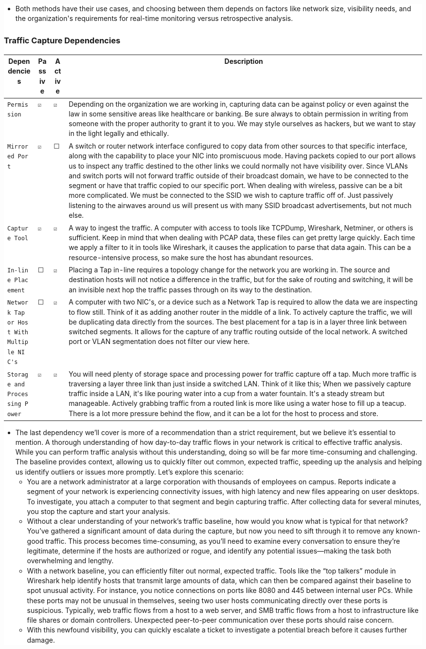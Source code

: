 - Both methods have their use cases, and choosing between them depends on factors like network size, visibility needs, and the organization's requirements for real-time monitoring versus retrospective analysis.


### Traffic Capture Dependencies

| **Dependencies** | **Passive** | **Active** | **Description** |
| --- | --- | --- | --- |
| `Permission` | `☑` | `☑` | Depending on the organization we are working in, capturing data can be against policy or even against the law in some sensitive areas like healthcare or banking. Be sure always to obtain permission in writing from someone with the proper authority to grant it to you. We may style ourselves as hackers, but we want to stay in the light legally and ethically. |
| `Mirrored Port` | `☑` | ☐ | A switch or router network interface configured to copy data from other sources to that specific interface, along with the capability to place your NIC into promiscuous mode. Having packets copied to our port allows us to inspect any traffic destined to the other links we could normally not have visibility over. Since VLANs and switch ports will not forward traffic outside of their broadcast domain, we have to be connected to the segment or have that traffic copied to our specific port. When dealing with wireless, passive can be a bit more complicated. We must be connected to the SSID we wish to capture traffic off of. Just passively listening to the airwaves around us will present us with many SSID broadcast advertisements, but not much else. |
| `Capture Tool` | `☑` | `☑` | A way to ingest the traffic. A computer with access to tools like TCPDump, Wireshark, Netminer, or others is sufficient. Keep in mind that when dealing with PCAP data, these files can get pretty large quickly. Each time we apply a filter to it in tools like Wireshark, it causes the application to parse that data again. This can be a resource-intensive process, so make sure the host has abundant resources. |
| `In-line Placement` | ☐ | `☑` | Placing a Tap in-line requires a topology change for the network you are working in. The source and destination hosts will not notice a difference in the traffic, but for the sake of routing and switching, it will be an invisible next hop the traffic passes through on its way to the destination. |
| `Network Tap or Host With Multiple NIC's` | ☐ | `☑` | A computer with two NIC's, or a device such as a Network Tap is required to allow the data we are inspecting to flow still. Think of it as adding another router in the middle of a link. To actively capture the traffic, we will be duplicating data directly from the sources. The best placement for a tap is in a layer three link between switched segments. It allows for the capture of any traffic routing outside of the local network. A switched port or VLAN segmentation does not filter our view here. |
| `Storage and Processing Power` | `☑` | `☑` | You will need plenty of storage space and processing power for traffic capture off a tap. Much more traffic is traversing a layer three link than just inside a switched LAN. Think of it like this; When we passively capture traffic inside a LAN, it's like pouring water into a cup from a water fountain. It's a steady stream but manageable. Actively grabbing traffic from a routed link is more like using a water hose to fill up a teacup. There is a lot more pressure behind the flow, and it can be a lot for the host to process and store. |
- The last dependency we’ll cover is more of a recommendation than a strict requirement, but we believe it’s essential to mention. A thorough understanding of how day-to-day traffic flows in your network is critical to effective traffic analysis. While you can perform traffic analysis without this understanding, doing so will be far more time-consuming and challenging. The baseline provides context, allowing us to quickly filter out common, expected traffic, speeding up the analysis and helping us identify outliers or issues more promptly. Let’s explore this scenario:
    - You are a network administrator at a large corporation with thousands of employees on campus. Reports indicate a segment of your network is experiencing connectivity issues, with high latency and new files appearing on user desktops. To investigate, you attach a computer to that segment and begin capturing traffic. After collecting data for several minutes, you stop the capture and start your analysis.
    - Without a clear understanding of your network’s traffic baseline, how would you know what is typical for that network? You’ve gathered a significant amount of data during the capture, but now you need to sift through it to remove any known-good traffic. This process becomes time-consuming, as you’ll need to examine every conversation to ensure they’re legitimate, determine if the hosts are authorized or rogue, and identify any potential issues—making the task both overwhelming and lengthy.
    - With a network baseline, you can efficiently filter out normal, expected traffic. Tools like the “top talkers” module in Wireshark help identify hosts that transmit large amounts of data, which can then be compared against their baseline to spot unusual activity. For instance, you notice connections on ports like 8080 and 445 between internal user PCs. While these ports may not be unusual in themselves, seeing two user hosts communicating directly over these ports is suspicious. Typically, web traffic flows from a host to a web server, and SMB traffic flows from a host to infrastructure like file shares or domain controllers. Unexpected peer-to-peer communication over these ports should raise concern.
    - With this newfound visibility, you can quickly escalate a ticket to investigate a potential breach before it causes further damage.